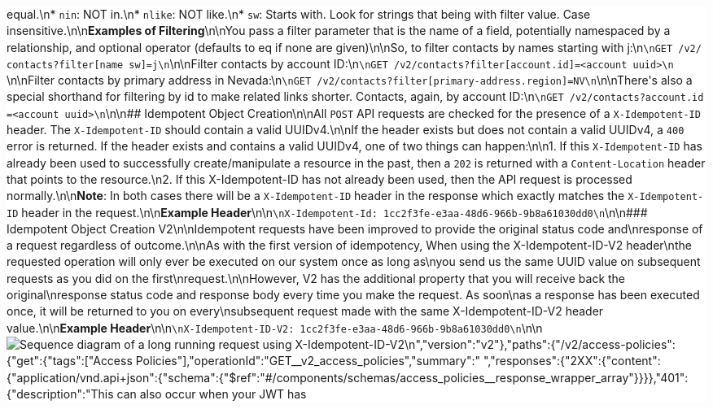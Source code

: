 equal.\n* `nin`: NOT in.\n* `nlike`: NOT like.\n* `sw`: Starts with. Look for strings that being with filter value. Case insensitive.\n\n**Examples of Filtering**\n\nYou pass a filter parameter that is the name of a field, potentially namespaced by a relationship, and optional operator (defaults to eq if none are given)\n\nSo, to filter contacts by names starting with j:\n```\nGET /v2/contacts?filter[name sw]=j\n```\n\nFilter contacts by account ID:\n```\nGET /v2/contacts?filter[account.id]=<account uuid>\n```\n\nFilter contacts by primary address in Nevada:\n```\nGET /v2/contacts?filter[primary-address.region]=NV\n```\n\nThere's also a special shorthand for filtering by id to make related links shorter. Contacts, again, by account ID:\n```\nGET /v2/contacts?account.id=<account uuid>\n```\n\n## Idempotent Object Creation\n\nAll `POST` API requests are checked for the presence of a `X-Idempotent-ID` header. The `X-Idempotent-ID` should contain a valid UUIDv4.\n\nIf the header exists but does not contain a valid UUIDv4, a `400` error is returned. If the header exists and contains a valid UUIDv4, one of two things can happen:\n\n1. If this `X-Idempotent-ID` has already been used to successfully create/manipulate a resource in the past, then a `202` is returned with a `Content-Location` header that points to the resource.\n2. If this X-Idempotent-ID has not already been used, then the API request is processed normally.\n\n**Note**: In both cases there will be a `X-Idempotent-ID` header in the response which exactly matches the `X-Idempotent-ID` header in the request.\n\n**Example Header**\n\n```\nX-Idempotent-Id: 1cc2f3fe-e3aa-48d6-966b-9b8a61030dd0\n```\n\n### Idempotent Object Creation V2\n\nIdempotent requests have been improved to provide the original status code and\nresponse of a request regardless of outcome.\n\nAs with the first version of idempotency, When using the X-Idempotent-ID-V2 header\nthe requested operation will only ever be executed on our system once as long as\nyou send us the same UUID value on subsequent requests as you did on the first\nrequest.\n\nHowever, V2 has the additional property that you will receive back the original\nresponse status code and response body every time you make the request. As soon\nas a response has been executed once, it will be returned to you on every\nsubsequent request made with the same X-Idempotent-ID-V2 header value.\n\n**Example Header**\n\n```\nX-Idempotent-ID-V2: 1cc2f3fe-e3aa-48d6-966b-9b8a61030dd0\n```\n\n![Sequence diagram of a long running request using X-Idempotent-ID-V2](https://primetrust-eng-public.s3.amazonaws.com/docs/long+request.png)\n","version":"v2"},"paths":{"/v2/access-policies":{"get":{"tags":["Access Policies"],"operationId":"GET__v2_access_policies","summary":" ","responses":{"2XX":{"content":{"application/vnd.api+json":{"schema":{"$ref":"#/components/schemas/access_policies__response_wrapper_array"}}}},"401":{"description":"This can also occur when your JWT has